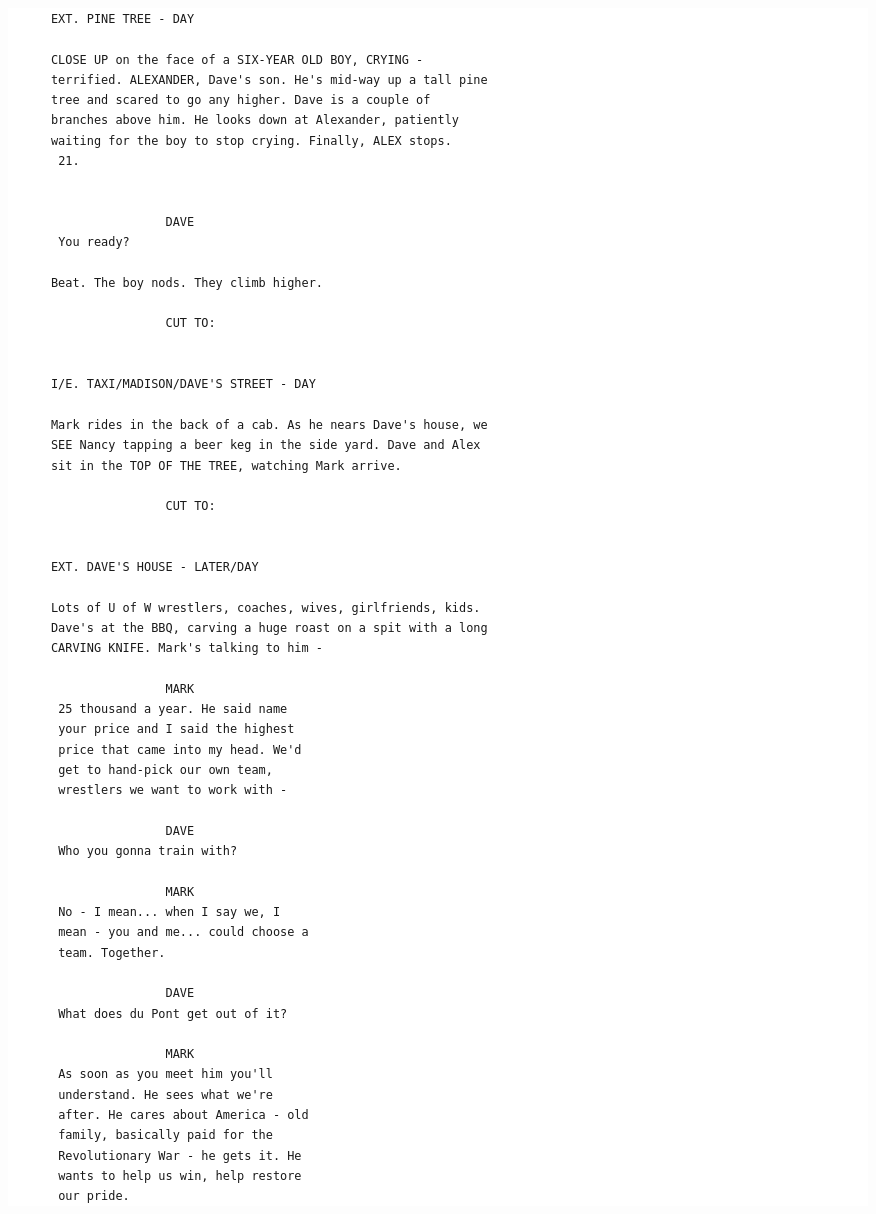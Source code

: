           EXT. PINE TREE - DAY
                         
          CLOSE UP on the face of a SIX-YEAR OLD BOY, CRYING -
          terrified. ALEXANDER, Dave's son. He's mid-way up a tall pine
          tree and scared to go any higher. Dave is a couple of
          branches above him. He looks down at Alexander, patiently
          waiting for the boy to stop crying. Finally, ALEX stops.
           21.
                         
                         
                          DAVE
           You ready?
                         
          Beat. The boy nods. They climb higher.
                         
                          CUT TO:
                         
                         
          I/E. TAXI/MADISON/DAVE'S STREET - DAY
                         
          Mark rides in the back of a cab. As he nears Dave's house, we
          SEE Nancy tapping a beer keg in the side yard. Dave and Alex
          sit in the TOP OF THE TREE, watching Mark arrive.
                         
                          CUT TO:
                         
                         
          EXT. DAVE'S HOUSE - LATER/DAY
                         
          Lots of U of W wrestlers, coaches, wives, girlfriends, kids.
          Dave's at the BBQ, carving a huge roast on a spit with a long
          CARVING KNIFE. Mark's talking to him -
                         
                          MARK
           25 thousand a year. He said name
           your price and I said the highest
           price that came into my head. We'd
           get to hand-pick our own team,
           wrestlers we want to work with -
                         
                          DAVE
           Who you gonna train with?
                         
                          MARK
           No - I mean... when I say we, I
           mean - you and me... could choose a
           team. Together.
                         
                          DAVE
           What does du Pont get out of it?
                         
                          MARK
           As soon as you meet him you'll
           understand. He sees what we're
           after. He cares about America - old
           family, basically paid for the
           Revolutionary War - he gets it. He
           wants to help us win, help restore
           our pride.
                         